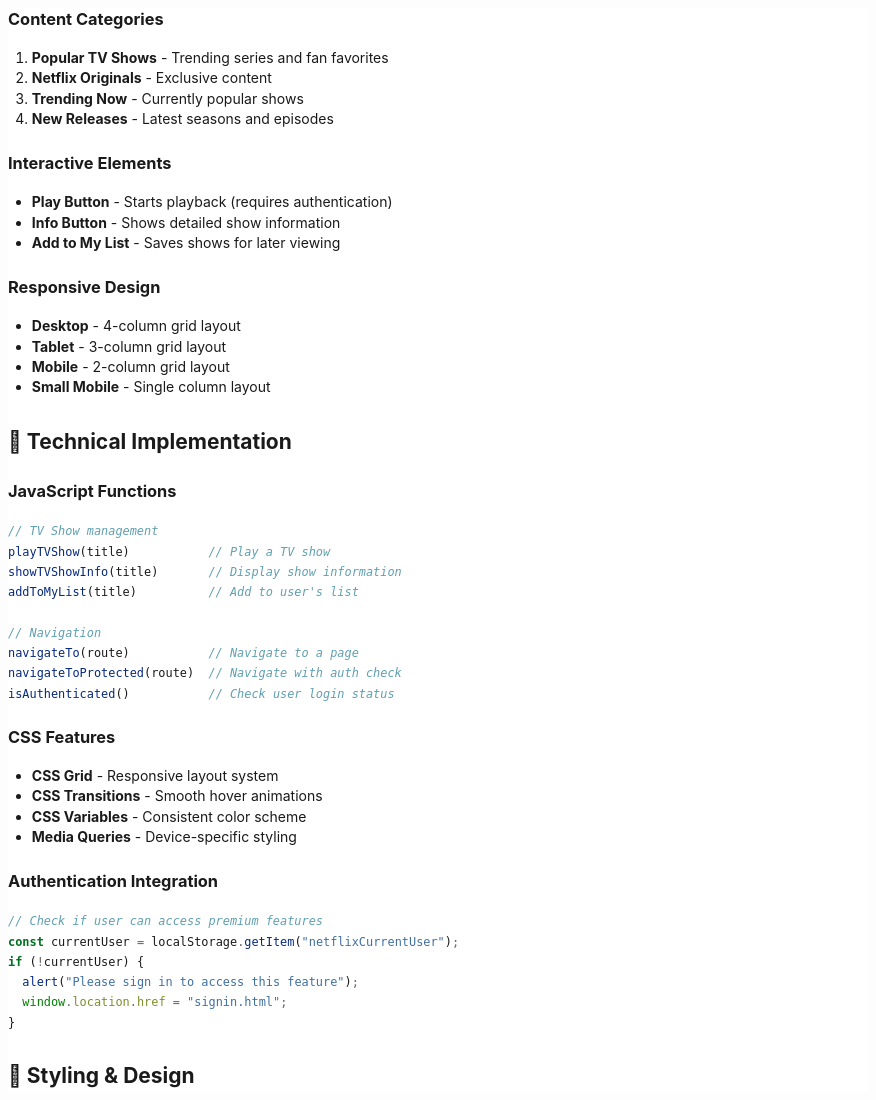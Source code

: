 ### **Content Categories**
1. **Popular TV Shows** - Trending series and fan favorites
2. **Netflix Originals** - Exclusive content
3. **Trending Now** - Currently popular shows
4. **New Releases** - Latest seasons and episodes

### **Interactive Elements**
- **Play Button** - Starts playback (requires authentication)
- **Info Button** - Shows detailed show information
- **Add to My List** - Saves shows for later viewing

### **Responsive Design**
- **Desktop** - 4-column grid layout
- **Tablet** - 3-column grid layout  
- **Mobile** - 2-column grid layout
- **Small Mobile** - Single column layout

## 🔧 Technical Implementation

### **JavaScript Functions**
```javascript
// TV Show management
playTVShow(title)           // Play a TV show
showTVShowInfo(title)       // Display show information
addToMyList(title)          // Add to user's list

// Navigation
navigateTo(route)           // Navigate to a page
navigateToProtected(route)  // Navigate with auth check
isAuthenticated()           // Check user login status
```

### **CSS Features**
- **CSS Grid** - Responsive layout system
- **CSS Transitions** - Smooth hover animations
- **CSS Variables** - Consistent color scheme
- **Media Queries** - Device-specific styling

### **Authentication Integration**
```javascript
// Check if user can access premium features
const currentUser = localStorage.getItem("netflixCurrentUser");
if (!currentUser) {
  alert("Please sign in to access this feature");
  window.location.href = "signin.html";
}
```

## 🎨 Styling & Design

